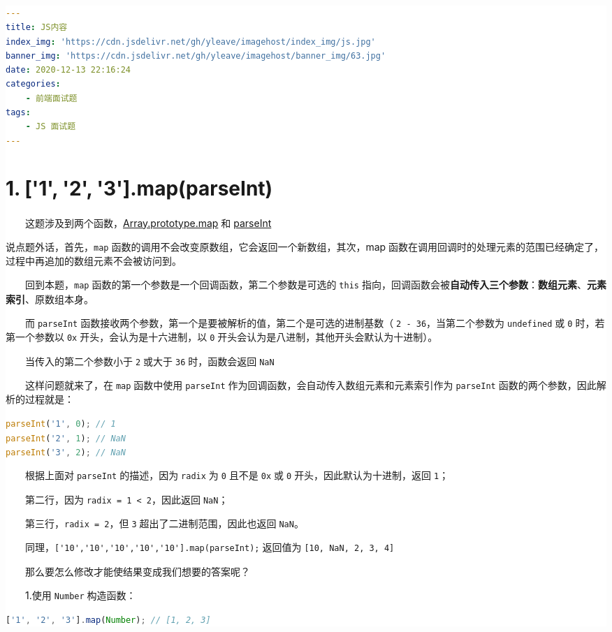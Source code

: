 ```yaml
---
title: JS内容
index_img: 'https://cdn.jsdelivr.net/gh/yleave/imagehost/index_img/js.jpg'
banner_img: 'https://cdn.jsdelivr.net/gh/yleave/imagehost/banner_img/63.jpg'
date: 2020-12-13 22:16:24
categories:
    - 前端面试题
tags:
    - JS 面试题
---
```


# 1. ['1', '2', '3'].map(parseInt)

&emsp;&emsp;这题涉及到两个函数，[Array.prototype.map](https://developer.mozilla.org/zh-CN/docs/Web/JavaScript/Reference/Global_Objects/Array/map) 和 [parseInt](https://developer.mozilla.org/zh-CN/docs/Web/JavaScript/Reference/Global_Objects/parseInt)

说点题外话，首先，`map` 函数的调用不会改变原数组，它会返回一个新数组，其次，map 函数在调用回调时的处理元素的范围已经确定了，过程中再追加的数组元素不会被访问到。



&emsp;&emsp;回到本题，`map` 函数的第一个参数是一个回调函数，第二个参数是可选的 `this` 指向，回调函数会被**自动传入三个参数**：**数组元素**、**元素索引**、原数组本身。

&emsp;&emsp;而 `parseInt` 函数接收两个参数，第一个是要被解析的值，第二个是可选的进制基数（ `2 - 36`，当第二个参数为 `undefined` 或 `0` 时，若第一个参数以 `0x` 开头，会认为是十六进制，以 `0` 开头会认为是八进制，其他开头会默认为十进制）。

&emsp;&emsp;当传入的第二个参数小于 `2` 或大于 `36` 时，函数会返回 `NaN`



&emsp;&emsp;这样问题就来了，在 `map` 函数中使用 `parseInt` 作为回调函数，会自动传入数组元素和元素索引作为 `parseInt` 函数的两个参数，因此解析的过程就是：

```js
parseInt('1', 0); // 1
parseInt('2', 1); // NaN
parseInt('3', 2); // NaN
```

&emsp;&emsp;根据上面对 `parseInt` 的描述，因为 `radix` 为 `0` 且不是 `0x` 或 `0` 开头，因此默认为十进制，返回 `1`；

&emsp;&emsp;第二行，因为 `radix = 1 < 2`，因此返回 `NaN`；

&emsp;&emsp;第三行，`radix = 2`，但 `3` 超出了二进制范围，因此也返回 `NaN`。



&emsp;&emsp;同理，`['10','10','10','10','10'].map(parseInt);` 返回值为 `[10, NaN, 2, 3, 4]`



&emsp;&emsp;那么要怎么修改才能使结果变成我们想要的答案呢？

&emsp;&emsp;1.使用 `Number` 构造函数：

```js
['1', '2', '3'].map(Number); // [1, 2, 3]
```
